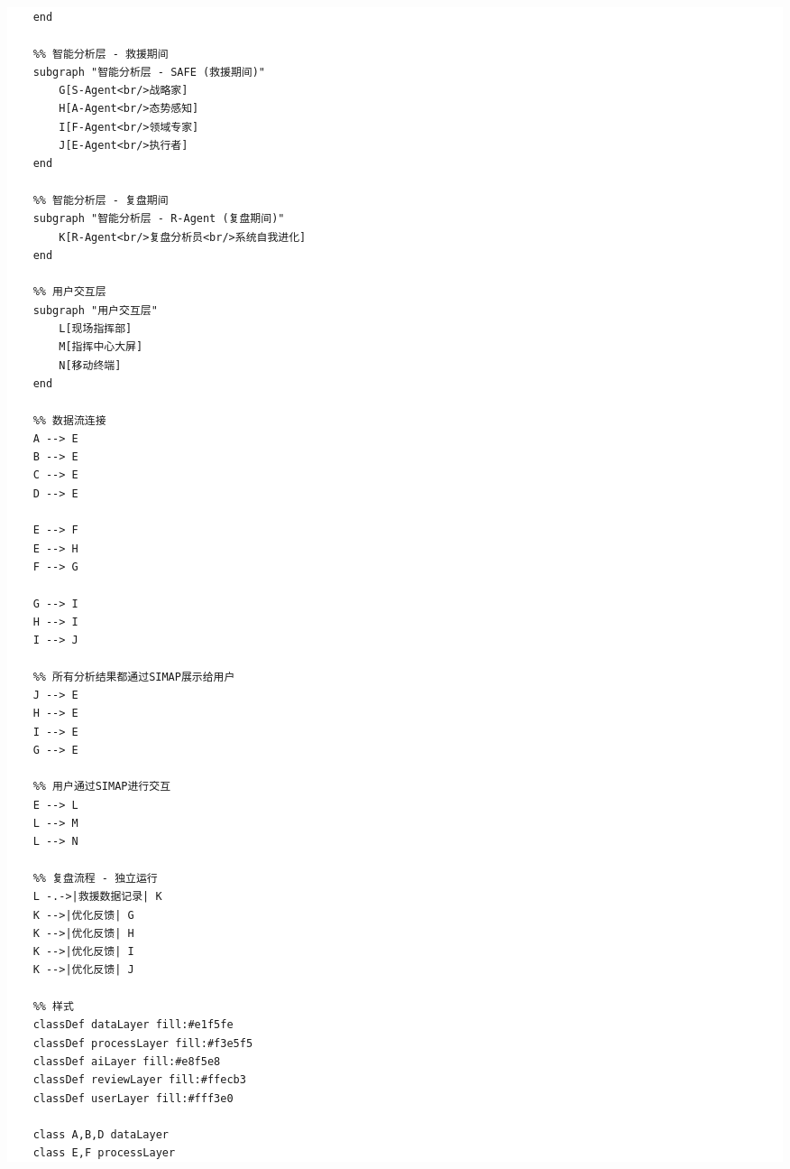 ```mermaid
    end

    %% 智能分析层 - 救援期间
    subgraph "智能分析层 - SAFE (救援期间)"
        G[S-Agent<br/>战略家]
        H[A-Agent<br/>态势感知]
        I[F-Agent<br/>领域专家]
        J[E-Agent<br/>执行者]
    end

    %% 智能分析层 - 复盘期间
    subgraph "智能分析层 - R-Agent (复盘期间)"
        K[R-Agent<br/>复盘分析员<br/>系统自我进化]
    end

    %% 用户交互层
    subgraph "用户交互层"
        L[现场指挥部]
        M[指挥中心大屏]
        N[移动终端]
    end

    %% 数据流连接
    A --> E
    B --> E
    C --> E
    D --> E

    E --> F
    E --> H
    F --> G

    G --> I
    H --> I
    I --> J

    %% 所有分析结果都通过SIMAP展示给用户
    J --> E
    H --> E
    I --> E
    G --> E

    %% 用户通过SIMAP进行交互
    E --> L
    L --> M
    L --> N

    %% 复盘流程 - 独立运行
    L -.->|救援数据记录| K
    K -->|优化反馈| G
    K -->|优化反馈| H
    K -->|优化反馈| I
    K -->|优化反馈| J

    %% 样式
    classDef dataLayer fill:#e1f5fe
    classDef processLayer fill:#f3e5f5
    classDef aiLayer fill:#e8f5e8
    classDef reviewLayer fill:#ffecb3
    classDef userLayer fill:#fff3e0

    class A,B,D dataLayer
    class E,F processLayer
```